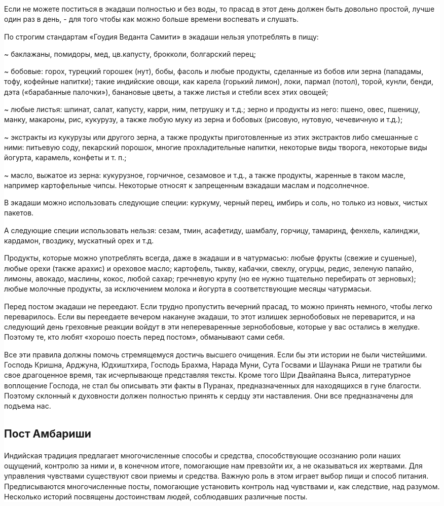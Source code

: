  Если не можете поститься в экадаши полностью и без воды, то прасад в этот день должен быть довольно простой, лучше один раз в день, - для того чтобы как можно больше времени воспевать и слушать.

 По строгим стандартам «Гоудия Веданта Самити» в экадаши нельзя употреблять в пищу:

 \~ баклажаны, помидоры, мед, цв.капусту, брокколи, болгарский перец;

 \~ бобовые: горох, турецкий горошек (нут), бобы, фасоль и любые продукты, сделанные из бобов или зерна (пападамы, тофу, кофейные напитки); такие индийские овощи, как карела (горький лимон), локи, пармал (потол), торой, кунли, бенди, дэта («барабанные палочки»), банановые цветы, а также листья и стебли всех этих овощей;

 \~ любые листья: шпинат, салат, капусту, карри, ним, петрушку и т.д.; зерно и продукты из него: пшено, овес, пшеницу, манку, макароны, рис, кукурузу, а также любую муку из зерна и бобовых (рисовую, нутовую, чечевичную и т.д.);

 \~ экстракты из кукурузы или другого зерна, а также продукты приготовленные из этих экстрактов либо смешанные с ними: питьевую соду, пекарский порошок, многие прохладительные напитки, некоторые виды творога, некоторые виды йогурта, карамель, конфеты и т. п.;

 \~ масло, выжатое из зерна: кукурузное, горчичное, сезамовое и т.д., а также продукты, жаренные в таком масле, например картофельные чипсы. Некоторые относят к запрещенным вэкадаши маслам и подсолнечное.

 В экадаши можно использовать следующие специи: куркуму, черный перец, имбирь и соль, но только из новых, чистых пакетов.

 А следующие специи использовать нельзя: сезам, тмин, асафетиду, шамбалу, горчицу, тамаринд, фенхель, калинджи, кардамон, гвоздику, мускатный орех и т.д.

 Продукты, которые можно употреблять всегда, даже в экадаши и в чатурмасью: любые фрукты (свежие и сушеные), любые орехи (также арахис) и ореховое масло; картофель, тыкву, кабачки, свеклу, огурцы, редис, зеленую папайю, лимоны, авокадо, маслины, кокос, любой сахар; гречневую крупу (но ее нужно тщательно перебирать от зерновых); любые молочные продукты, за исключением молока и йогурта в соответствующие месяцы чатурмасьи.

 Перед постом экадаши не переедают. Если трудно пропустить вечерний прасад, то можно принять немного, чтобы легко переварилось. Если вы переедаете вечером накануне экадаши, то этот излишек зернобобовых не переварится, и на следующий день греховные реакции войдут в эти непереваренные зернобобовые, которые у вас остались в желудке. Поэтому те, кто любят «хорошо поесть перед постом», обманывают сами себя.

 Все эти правила должны помочь стремящемуся достичь высшего очищения. Если бы эти истории не были чистейшими. Господь Кришна, Арджуна, Юдхиштхира, Господь Брахма, Нарада Муни, Сута Госвами и Шаунака Риши не тратили бы свое драгоценное время, так исчерпывающе представляя тексты. Кроме того Шри Двайпаяна Вьяса, литературное воплощение Господа, не стал бы описывать эти факты в Пуранах, предназначенных для находящихся в гуне благости. Поэтому склонный к духовности должен полностью принять к сердцу эти наставления. Они все предназначены для подъема нас.

## Пост Амбариши

 Индийская традиция предлагает многочисленные способы и средства, способствующие осознанию роли наших ощущений, контролю за ними и, в конечном итоге, помогающие нам превзойти их, а не оказываться их жертвами. Для управления чувствами существуют свои приемы и средства. Важную роль в этом играет выбор пищи и способ питания. Предписываются многочисленные посты, помогающие установить контроль над чувствами и, как следствие, над разумом. Несколько историй посвящены достоинствам людей, соблюдавших различные посты.
